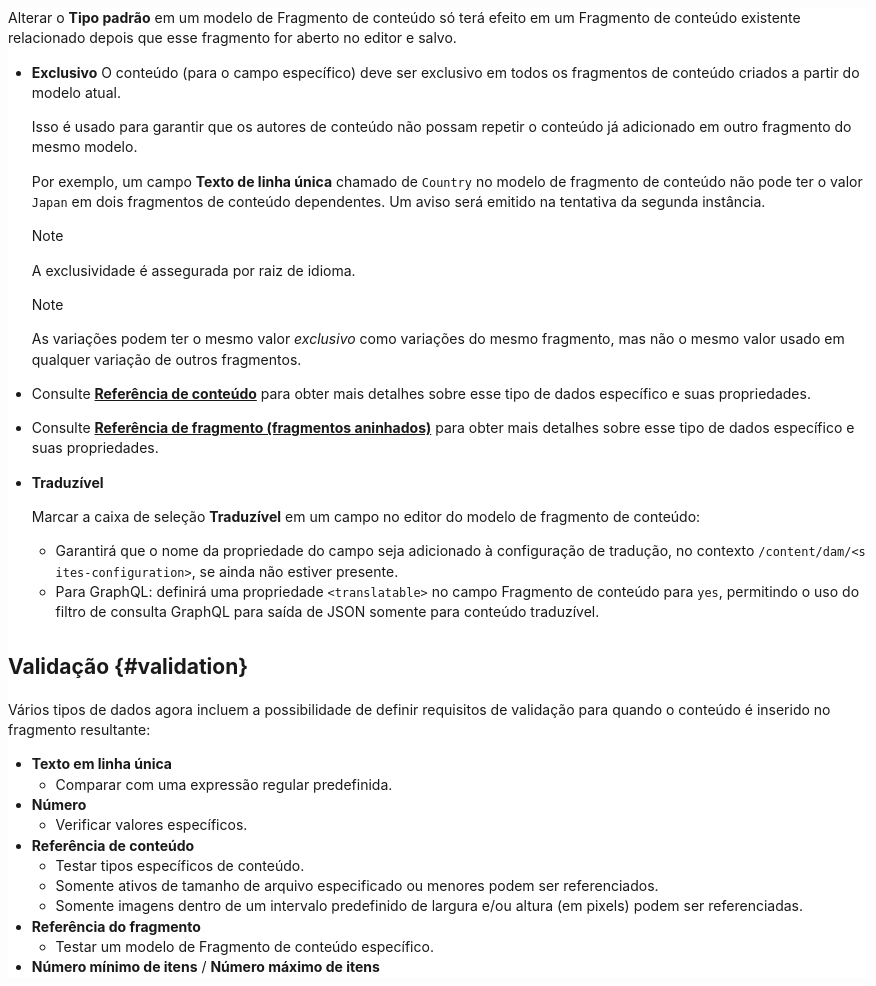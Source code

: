   Alterar o **Tipo padrão** em um modelo de Fragmento de conteúdo só terá efeito em um Fragmento de conteúdo existente relacionado depois que esse fragmento for aberto no editor e salvo.

* **Exclusivo**
O conteúdo (para o campo específico) deve ser exclusivo em todos os fragmentos de conteúdo criados a partir do modelo atual.

  Isso é usado para garantir que os autores de conteúdo não possam repetir o conteúdo já adicionado em outro fragmento do mesmo modelo.

  Por exemplo, um campo **Texto de linha única** chamado de `Country` no modelo de fragmento de conteúdo não pode ter o valor `Japan` em dois fragmentos de conteúdo dependentes. Um aviso será emitido na tentativa da segunda instância.

  >[!NOTE]
  >
  A exclusividade é assegurada por raiz de idioma.

  >[!NOTE]
  >
  As variações podem ter o mesmo valor *exclusivo* como variações do mesmo fragmento, mas não o mesmo valor usado em qualquer variação de outros fragmentos.

* Consulte **[Referência de conteúdo](#content-reference)** para obter mais detalhes sobre esse tipo de dados específico e suas propriedades.

* Consulte **[Referência de fragmento (fragmentos aninhados)](#fragment-reference-nested-fragments)** para obter mais detalhes sobre esse tipo de dados específico e suas propriedades.

* **Traduzível**

  Marcar a caixa de seleção **Traduzível** em um campo no editor do modelo de fragmento de conteúdo:

   * Garantirá que o nome da propriedade do campo seja adicionado à configuração de tradução, no contexto `/content/dam/<sites-configuration>`, se ainda não estiver presente.
   * Para GraphQL: definirá uma propriedade `<translatable>` no campo Fragmento de conteúdo para `yes`, permitindo o uso do filtro de consulta GraphQL para saída de JSON somente para conteúdo traduzível.

## Validação {#validation}

Vários tipos de dados agora incluem a possibilidade de definir requisitos de validação para quando o conteúdo é inserido no fragmento resultante:

* **Texto em linha única**
   * Comparar com uma expressão regular predefinida.
* **Número**
   * Verificar valores específicos.
* **Referência de conteúdo**
   * Testar tipos específicos de conteúdo.
   * Somente ativos de tamanho de arquivo especificado ou menores podem ser referenciados.
   * Somente imagens dentro de um intervalo predefinido de largura e/ou altura (em pixels) podem ser referenciadas.
* **Referência do fragmento**
   * Testar um modelo de Fragmento de conteúdo específico.
* **Número mínimo de itens** / **Número máximo de itens**
